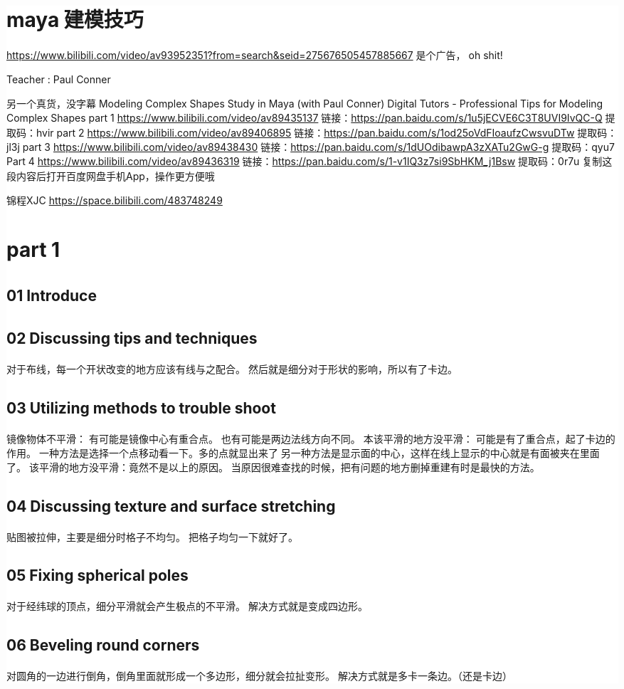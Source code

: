 # maya 建模技巧 
https://www.bilibili.com/video/av93952351?from=search&seid=275676505457885667
是个广告， oh shit!

Teacher : Paul Conner


另一个真货，没字幕 Modeling Complex Shapes Study in Maya (with Paul Conner)
Digital Tutors - Professional Tips for Modeling Complex Shapes part 1
https://www.bilibili.com/video/av89435137
链接：https://pan.baidu.com/s/1u5jECVE6C3T8UVI9IvQC-Q    提取码：hvir 
part 2 
https://www.bilibili.com/video/av89406895
链接：https://pan.baidu.com/s/1od25oVdFIoaufzCwsvuDTw    提取码：jl3j
part 3
https://www.bilibili.com/video/av89438430
链接：https://pan.baidu.com/s/1dUOdibawpA3zXATu2GwG-g    提取码：qyu7
Part 4
https://www.bilibili.com/video/av89436319
链接：https://pan.baidu.com/s/1-v1IQ3z7si9SbHKM_j1Bsw    提取码：0r7u
复制这段内容后打开百度网盘手机App，操作更方便哦

锦程XJC https://space.bilibili.com/483748249

# part 1
## 01 Introduce

## 02 Discussing tips and techniques
对于布线，每一个开状改变的地方应该有线与之配合。 
然后就是细分对于形状的影响，所以有了卡边。

## 03 Utilizing methods to trouble shoot 
镜像物体不平滑： 有可能是镜像中心有重合点。 也有可能是两边法线方向不同。 
本该平滑的地方没平滑： 可能是有了重合点，起了卡边的作用。 
    一种方法是选择一个点移动看一下。多的点就显出来了
    另一种方法是显示面的中心，这样在线上显示的中心就是有面被夹在里面了。 
该平滑的地方没平滑：竟然不是以上的原因。  当原因很难查找的时候，把有问题的地方删掉重建有时是最快的方法。

## 04 Discussing texture and surface stretching
贴图被拉伸，主要是细分时格子不均匀。 把格子均匀一下就好了。

## 05 Fixing spherical poles
对于经纬球的顶点，细分平滑就会产生极点的不平滑。 解决方式就是变成四边形。

## 06 Beveling round corners
对圆角的一边进行倒角，倒角里面就形成一个多边形，细分就会拉扯变形。 解决方式就是多卡一条边。（还是卡边）
